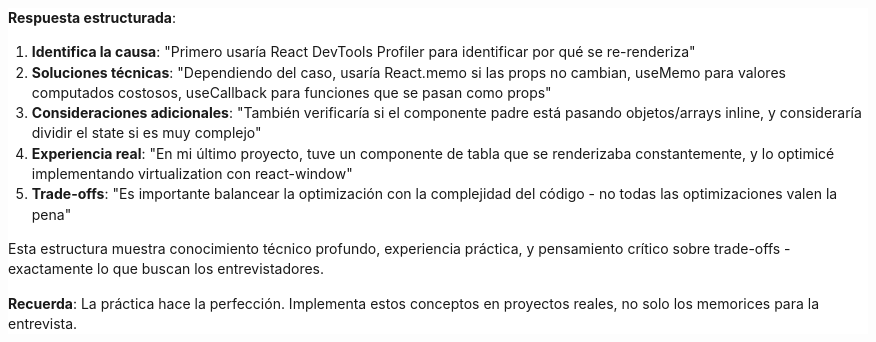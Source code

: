 **Respuesta estructurada**:
1. **Identifica la causa**: "Primero usaría React DevTools Profiler para identificar por qué se re-renderiza"
2. **Soluciones técnicas**: "Dependiendo del caso, usaría React.memo si las props no cambian, useMemo para valores computados costosos, useCallback para funciones que se pasan como props"
3. **Consideraciones adicionales**: "También verificaría si el componente padre está pasando objetos/arrays inline, y consideraría dividir el state si es muy complejo"
4. **Experiencia real**: "En mi último proyecto, tuve un componente de tabla que se renderizaba constantemente, y lo optimicé implementando virtualization con react-window"
5. **Trade-offs**: "Es importante balancear la optimización con la complejidad del código - no todas las optimizaciones valen la pena"

Esta estructura muestra conocimiento técnico profundo, experiencia práctica, y pensamiento crítico sobre trade-offs - exactamente lo que buscan los entrevistadores.

**Recuerda**: La práctica hace la perfección. Implementa estos conceptos en proyectos reales, no solo los memorices para la entrevista.
  